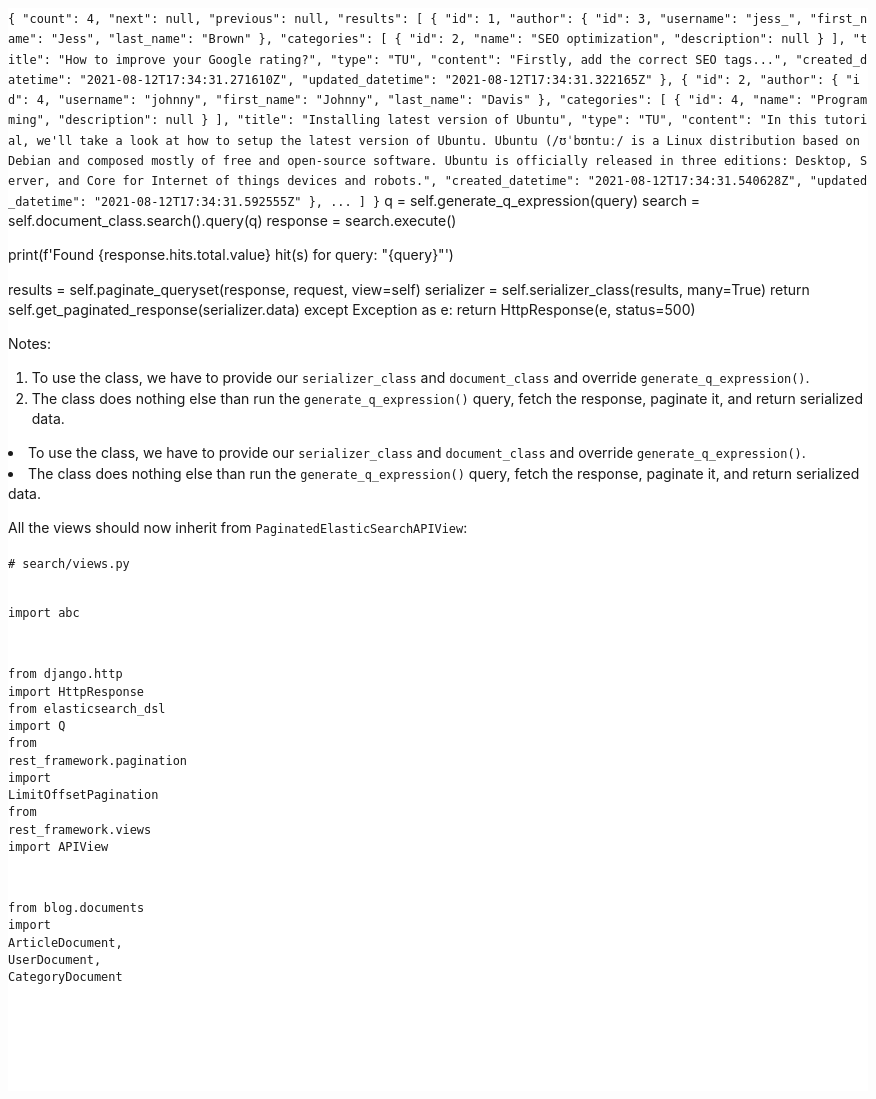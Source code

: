 ```{ "count": 4, "next": null, "previous": null, "results": [ { "id": 1, "author": { "id": 3, "username": "jess_", "first_name": "Jess", "last_name": "Brown" }, "categories": [ { "id": 2, "name": "SEO optimization", "description": null } ], "title": "How to improve your Google rating?", "type": "TU", "content": "Firstly, add the correct SEO tags...", "created_datetime": "2021-08-12T17:34:31.271610Z", "updated_datetime": "2021-08-12T17:34:31.322165Z" }, { "id": 2, "author": { "id": 4, "username": "johnny", "first_name": "Johnny", "last_name": "Davis" }, "categories": [ { "id": 4, "name": "Programming", "description": null } ], "title": "Installing latest version of Ubuntu", "type": "TU", "content": "In this tutorial, we'll take a look at how to setup the latest version of Ubuntu. Ubuntu (/ʊˈbʊntuː/ is a Linux distribution based on Debian and composed mostly of free and open-source software. Ubuntu is officially released in three editions: Desktop, Server, and Core for Internet of things devices and robots.", "created_datetime": "2021-08-12T17:34:31.540628Z", "updated_datetime": "2021-08-12T17:34:31.592555Z" }, ... ] }```
<span class="n">q</span> <span class="o">=</span> <span class="bp">self</span><span class="o">.</span><span class="n">generate_q_expression</span><span class="p">(</span><span class="n">query</span><span class="p">)</span>
<span class="n">search</span> <span class="o">=</span> <span class="bp">self</span><span class="o">.</span><span class="n">document_class</span><span class="o">.</span><span class="n">search</span><span class="p">()</span><span class="o">.</span><span class="n">query</span><span class="p">(</span><span class="n">q</span><span class="p">)</span>
<span class="n">response</span> <span class="o">=</span> <span class="n">search</span><span class="o">.</span><span class="n">execute</span><span class="p">()</span>

<span class="nb">print</span><span class="p">(</span><span class="sa">f</span><span class="s1">'Found </span><span class="si">{</span><span class="n">response</span><span class="o">.</span><span class="n">hits</span><span class="o">.</span><span class="n">total</span><span class="o">.</span><span class="n">value</span><span class="si">}</span><span class="s1"> hit(s) for query: "</span><span class="si">{</span><span class="n">query</span><span class="si">}</span><span class="s1">"'</span><span class="p">)</span>

<span class="n">results</span> <span class="o">=</span> <span class="bp">self</span><span class="o">.</span><span class="n">paginate_queryset</span><span class="p">(</span><span class="n">response</span><span class="p">,</span> <span class="n">request</span><span class="p">,</span> <span class="n">view</span><span class="o">=</span><span class="bp">self</span><span class="p">)</span>
<span class="n">serializer</span> <span class="o">=</span> <span class="bp">self</span><span class="o">.</span><span class="n">serializer_class</span><span class="p">(</span><span class="n">results</span><span class="p">,</span> <span class="n">many</span><span class="o">=</span><span class="kc">True</span><span class="p">)</span>
<span class="k">return</span> <span class="bp">self</span><span class="o">.</span><span class="n">get_paginated_response</span><span class="p">(</span><span class="n">serializer</span><span class="o">.</span><span class="n">data</span><span class="p">)</span>
<span class="k">except</span> <span class="ne">Exception</span> <span class="k">as</span> <span class="n">e</span><span class="p">:</span>
<span class="k">return</span> <span class="n">HttpResponse</span><span class="p">(</span><span class="n">e</span><span class="p">,</span> <span class="n">status</span><span class="o">=</span><span class="mi">500</span><span class="p">)</span>
</code></pre>
<p>Notes:</p>
<ol>
<li>To use the class, we have to provide our <code>serializer_class</code> and <code>document_class</code> and override <code>generate_q_expression()</code>.</li>
<li>The class does nothing else than run the <code>generate_q_expression()</code> query, fetch the response, paginate it, and return serialized data.</li>
</ol>
<li>To use the class, we have to provide our <code>serializer_class</code> and <code>document_class</code> and override <code>generate_q_expression()</code>.</li>
<li>The class does nothing else than run the <code>generate_q_expression()</code> query, fetch the response, paginate it, and return serialized data.</li>
<p>All the views should now inherit from <code>PaginatedElasticSearchAPIView</code>:</p>
<pre><span></span><code><span class="c1"># search/views.py</span>

<span class="kn">import</span> <span class="nn">abc</span>

<span class="kn">from</span> <span class="nn">django.http</span> <span class="kn">import</span> <span class="n">HttpResponse</span>
<span class="kn">from</span> <span class="nn">elasticsearch_dsl</span> <span class="kn">import</span> <span class="n">Q</span>
<span class="kn">from</span> <span class="nn">rest_framework.pagination</span> <span class="kn">import</span> <span class="n">LimitOffsetPagination</span>
<span class="kn">from</span> <span class="nn">rest_framework.views</span> <span class="kn">import</span> <span class="n">APIView</span>

<span class="kn">from</span> <span class="nn">blog.documents</span> <span class="kn">import</span> <span class="n">ArticleDocument</span><span class="p">,</span> <span class="n">UserDocument</span><span class="p">,</span> <span class="n">CategoryDocument</span>
```
